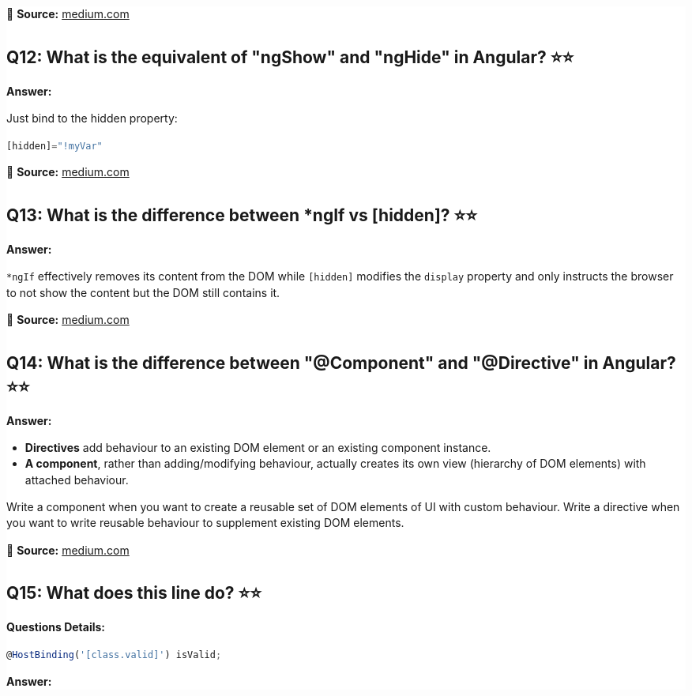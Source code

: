 🔗 **Source:** [medium.com](https://medium.com/wizardnet972/48-answers-on-stack-overflow-to-the-most-popular-angular-questions-52f9eb430ab0)


## Q12: What is the equivalent of "ngShow" and "ngHide" in Angular? ⭐⭐

**Answer:**

Just bind to the hidden property:

```js
[hidden]="!myVar"
```

🔗 **Source:** [medium.com](https://medium.com/wizardnet972/48-answers-on-stack-overflow-to-the-most-popular-angular-questions-52f9eb430ab0)


## Q13: What is the difference between *ngIf vs [hidden]? ⭐⭐

**Answer:**

`*ngIf` effectively removes its content from the DOM while `[hidden]` modifies the `display` property and only instructs the browser to not show the content but the DOM still contains it.

🔗 **Source:** [medium.com](https://medium.com/wizardnet972/48-answers-on-stack-overflow-to-the-most-popular-angular-questions-52f9eb430ab0)


## Q14: What is the difference between "@Component" and "@Directive" in Angular?  ⭐⭐

**Answer:**

* **Directives** add behaviour to an existing DOM element or an existing component instance.
* **A component**, rather than adding/modifying behaviour, actually creates its own view (hierarchy of DOM elements) with attached behaviour.

Write a component when you want to create a reusable set of DOM elements of UI with custom behaviour. Write a directive when you want to write reusable behaviour to supplement existing DOM elements.

🔗 **Source:** [medium.com](https://medium.com/wizardnet972/48-answers-on-stack-overflow-to-the-most-popular-angular-questions-52f9eb430ab0)


## Q15: What does this line do? ⭐⭐

**Questions Details:**

```js
@HostBinding('[class.valid]') isValid;
```


**Answer:**
